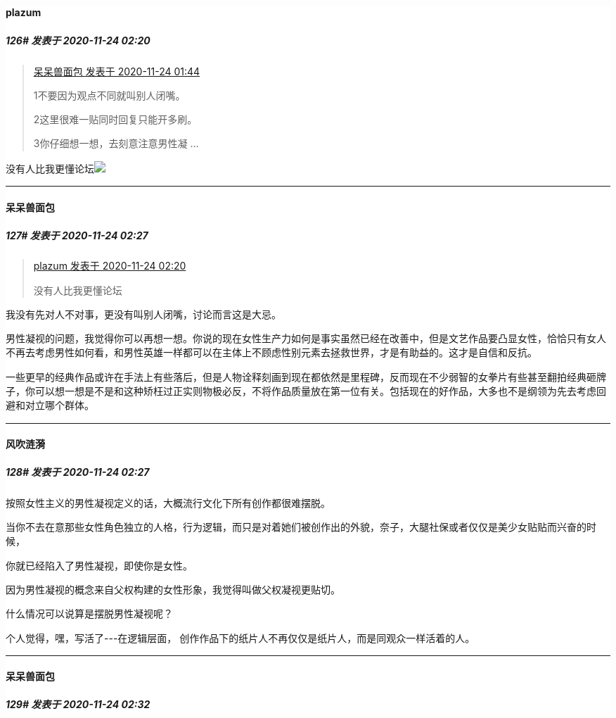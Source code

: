 ####  plazum  
##### 126#       发表于 2020-11-24 02:20


<blockquote><a href="httphttps://bbs.saraba1st.com/2b/forum.php?mod=redirect&amp;goto=findpost&amp;pid=49498555&amp;ptid=1973797" target="_blank">呆呆兽面包 发表于 2020-11-24 01:44</a>

1不要因为观点不同就叫别人闭嘴。

2这里很难一贴同时回复只能开多刷。

3你仔细想一想，去刻意注意男性凝 ...</blockquote>
没有人比我更懂论坛<img src="https://static.saraba1st.com/image/smiley/face2017/067.png" referrerpolicy="no-referrer">


-----

####  呆呆兽面包  
##### 127#       发表于 2020-11-24 02:27


<blockquote><a href="httphttps://bbs.saraba1st.com/2b/forum.php?mod=redirect&amp;goto=findpost&amp;pid=49498667&amp;ptid=1973797" target="_blank">plazum 发表于 2020-11-24 02:20</a>

没有人比我更懂论坛</blockquote>
我没有先对人不对事，更没有叫别人闭嘴，讨论而言这是大忌。


男性凝视的问题，我觉得你可以再想一想。你说的现在女性生产力如何是事实虽然已经在改善中，但是文艺作品要凸显女性，恰恰只有女人不再去考虑男性如何看，和男性英雄一样都可以在主体上不顾虑性别元素去拯救世界，才是有助益的。这才是自信和反抗。


一些更早的经典作品或许在手法上有些落后，但是人物诠释刻画到现在都依然是里程碑，反而现在不少弱智的女拳片有些甚至翻拍经典砸牌子，你可以想一想是不是和这种矫枉过正实则物极必反，不将作品质量放在第一位有关。包括现在的好作品，大多也不是纲领为先去考虑回避和对立哪个群体。


-----

####  风吹涟漪  
##### 128#       发表于 2020-11-24 02:27


按照女性主义的男性凝视定义的话，大概流行文化下所有创作都很难摆脱。


当你不去在意那些女性角色独立的人格，行为逻辑，而只是对着她们被创作出的外貌，奈子，大腿社保或者仅仅是美少女贴贴而兴奋的时候，

你就已经陷入了男性凝视，即使你是女性。


因为男性凝视的概念来自父权构建的女性形象，我觉得叫做父权凝视更贴切。


什么情况可以说算是摆脱男性凝视呢？

个人觉得，嘿，写活了---在逻辑层面， 创作作品下的纸片人不再仅仅是纸片人，而是同观众一样活着的人。


-----

####  呆呆兽面包  
##### 129#       发表于 2020-11-24 02:32

